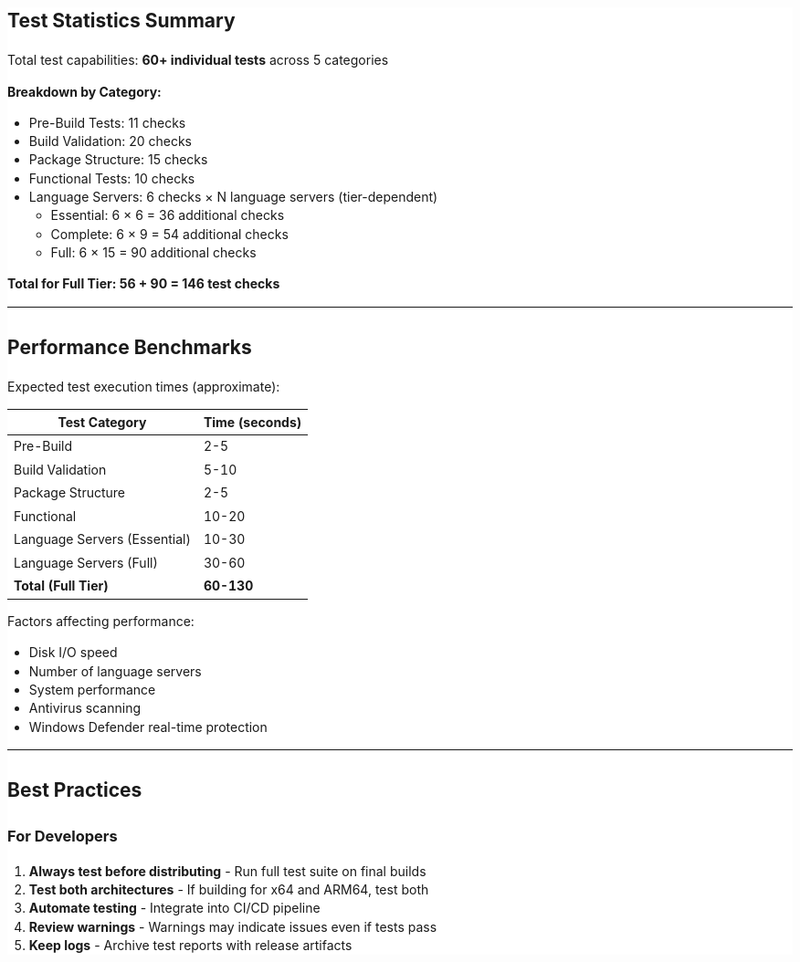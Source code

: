 
## Test Statistics Summary

Total test capabilities: **60+ individual tests** across 5 categories

**Breakdown by Category:**
- Pre-Build Tests: 11 checks
- Build Validation: 20 checks
- Package Structure: 15 checks
- Functional Tests: 10 checks
- Language Servers: 6 checks × N language servers (tier-dependent)
  - Essential: 6 × 6 = 36 additional checks
  - Complete: 6 × 9 = 54 additional checks
  - Full: 6 × 15 = 90 additional checks

**Total for Full Tier: 56 + 90 = 146 test checks**

---

## Performance Benchmarks

Expected test execution times (approximate):

| Test Category | Time (seconds) |
|--------------|----------------|
| Pre-Build | 2-5 |
| Build Validation | 5-10 |
| Package Structure | 2-5 |
| Functional | 10-20 |
| Language Servers (Essential) | 10-30 |
| Language Servers (Full) | 30-60 |
| **Total (Full Tier)** | **60-130** |

Factors affecting performance:
- Disk I/O speed
- Number of language servers
- System performance
- Antivirus scanning
- Windows Defender real-time protection

---

## Best Practices

### For Developers

1. **Always test before distributing** - Run full test suite on final builds
2. **Test both architectures** - If building for x64 and ARM64, test both
3. **Automate testing** - Integrate into CI/CD pipeline
4. **Review warnings** - Warnings may indicate issues even if tests pass
5. **Keep logs** - Archive test reports with release artifacts
